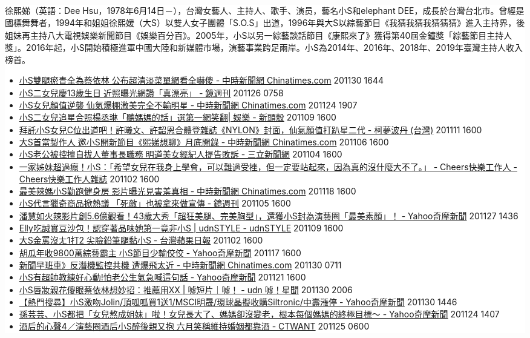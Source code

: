 徐熙娣（英語：Dee Hsu，1978年6月14日－），台灣女藝人、主持人、歌手、演员，藝名小S和elephant DEE，成長於台灣台北市。曾經是國標舞舞者，1994年和姐姐徐熙媛（大S）以雙人女子團體「S.O.S」出道，1996年與大S以綜藝節目《我猜我猜我猜猜猜》進入主持界，後姐妹再主持八大電視娛樂新聞節目《娛樂百分百》。2005年，小S以另一綜藝談話節目《康熙來了》獲得第40屆金鐘獎「綜藝節目主持人獎」。2016年起，小S開始積極進軍中國大陸和新媒體市場，演藝事業跨足兩岸。小S為2014年、2016年、2018年、2019年臺灣主持人收入榜首。
- [小S雙腿瘀青全為蔡依林 公布超清淡菜單網看全嚇傻 - 中時新聞網 Chinatimes.com](https://www.chinatimes.com/realtimenews/20201130003928-260404 "小S雙腿瘀青全為蔡依林 公布超清淡菜單網看全嚇傻 - 中時新聞網 Chinatimes.com") 201130 1644
- [小S二女兒慶13歲生日 近照曝光網讚「真漂亮」 - 鏡週刊](https://www.mirrormedia.mg/story/20201125ent018/ "小S二女兒慶13歲生日 近照曝光網讚「真漂亮」 - 鏡週刊") 201126 0758
- [小S女兒顏值逆襲 仙氣爆棚激美完全不輸明星 - 中時新聞網 Chinatimes.com](https://www.chinatimes.com/realtimenews/20201124005556-260404 "小S女兒顏值逆襲 仙氣爆棚激美完全不輸明星 - 中時新聞網 Chinatimes.com") 201124 1907
- [小S二女兒追星合照楊丞琳「聽媽媽的話」選第一網笑翻| 娛樂 - 新頭殼](https://newtalk.tw/news/view/2020-11-09/491365 "小S二女兒追星合照楊丞琳「聽媽媽的話」選第一網笑翻| 娛樂 - 新頭殼") 201109 1600
- [拜託小S女兒C位出道吧！許曦文、許韶恩合體登雜誌《NYLON》封面，仙氣顏值打趴星二代 - 柯夢波丹 (台灣)](https://www.cosmopolitan.com/tw/entertainment/celebrity-gossip/g34638376/dee-hsus-daughters-elly-lily-nylon-cover/ "拜託小S女兒C位出道吧！許曦文、許韶恩合體登雜誌《NYLON》封面，仙氣顏值打趴星二代 - 柯夢波丹 (台灣)") 201111 1600
- [大S首當製作人 邀小S開新節目《熙娣想聊》月底開錄 - 中時新聞網 Chinatimes.com](https://www.chinatimes.com/realtimenews/20201106001541-260404 "大S首當製作人 邀小S開新節目《熙娣想聊》月底開錄 - 中時新聞網 Chinatimes.com") 201106 1600
- [小S老公被控擅自拔人董事長職務 明道美女經紀人提告敗訴 - 三立新聞網](https://www.setn.com/News.aspx?NewsID=842474 "小S老公被控擅自拔人董事長職務 明道美女經紀人提告敗訴 - 三立新聞網") 201104 1600
- [一家姊妹超過癮！小S：「希望女兒在我身上學會，可以難過受挫，但一定要站起來，因為真的沒什麼大不了。」 - Cheers快樂工作人 - Cheers快樂工作人雜誌](https://www.cheers.com.tw/article/article.action?id=5098089 "一家姊妹超過癮！小S：「希望女兒在我身上學會，可以難過受挫，但一定要站起來，因為真的沒什麼大不了。」 - Cheers快樂工作人 - Cheers快樂工作人雜誌") 201102 1600
- [最美辣媽小S勤跑健身房 影片曝光見害羞真相 - 中時新聞網 Chinatimes.com](https://www.chinatimes.com/realtimenews/20201118005639-260404 "最美辣媽小S勤跑健身房 影片曝光見害羞真相 - 中時新聞網 Chinatimes.com") 201118 1600
- [小S代言獵奇商品掀熱議 「死敵」也被拿來做宣傳 - 鏡週刊](https://www.mirrormedia.mg/story/20201105ent012/ "小S代言獵奇商品掀熱議 「死敵」也被拿來做宣傳 - 鏡週刊") 201105 1600
- [潘慧如火辣影片創5.6億觀看！43歲大秀「超狂美腿、完美胸型」，還獲小S封為演藝圈「最美素顏」！ - Yahoo奇摩新聞](https://tw.news.yahoo.com/%E6%BD%98%E6%85%A7%E5%A6%82%E7%81%AB%E8%BE%A3%E5%BD%B1%E7%89%87%E5%89%B5-56-%E5%84%84%E8%A7%80%E7%9C%8B-43-%E6%AD%B2%E5%A4%A7%E7%A7%80%E8%B6%85%E7%8B%82%E7%BE%8E%E8%85%BF%E5%AE%8C%E7%BE%8E%E8%83%B8%E5%9E%8B%E9%82%84%E7%8D%B2%E5%B0%8Fs%E5%B0%81%E7%82%BA%E6%BC%94%E8%97%9D%E5%9C%88%E6%9C%80%E7%BE%8E%E7%B4%A0%E9%A1%8F-063633963.html "潘慧如火辣影片創5.6億觀看！43歲大秀「超狂美腿、完美胸型」，還獲小S封為演藝圈「最美素顏」！ - Yahoo奇摩新聞") 201127 1436
- [Elly吃誠實豆沙包！認穿著品味她第一竟非小S | udnSTYLE - udnSTYLE](https://style.udn.com/style/story/8065/5001421 "Elly吃誠實豆沙包！認穿著品味她第一竟非小S | udnSTYLE - udnSTYLE") 201109 1600
- [大S金罵沒ㄤ1打2 尖臉鉛筆腿黏小S - 台灣蘋果日報](https://tw.appledaily.com/entertainment/20201102/J52HYWDSAFHJHI4IYZM6NMV4GI/ "大S金罵沒ㄤ1打2 尖臉鉛筆腿黏小S - 台灣蘋果日報") 201102 1600
- [胡瓜年收9800萬綜藝霸主 小S節目少輸佼佼 - Yahoo奇摩新聞](https://tw.news.yahoo.com/%E8%83%A1%E7%93%9C%E5%B9%B4%E6%94%B69800%E8%90%AC%E7%B6%9C%E8%97%9D%E9%9C%B8%E4%B8%BB-%E5%B0%8Fs%E7%AF%80%E7%9B%AE%E5%B0%91%E8%BC%B8%E4%BD%BC%E4%BD%BC-053619597.html "胡瓜年收9800萬綜藝霸主 小S節目少輸佼佼 - Yahoo奇摩新聞") 201117 1600
- [新聞早班車》反潛機監控共機 遭爆飛太近 - 中時新聞網 Chinatimes.com](https://www.chinatimes.com/realtimenews/20201130000847-260407 "新聞早班車》反潛機監控共機 遭爆飛太近 - 中時新聞網 Chinatimes.com") 201130 0711
- [小S有超帥教練好心動!怕老公生氣急喊這句話 - Yahoo奇摩新聞](https://tw.news.yahoo.com/%E5%B0%8Fs%E6%9C%89%E8%B6%85%E5%B8%A5%E6%95%99%E7%B7%B4%E5%A5%BD%E5%BF%83%E5%8B%95-%E6%80%95%E8%80%81%E5%85%AC%E7%94%9F%E6%B0%A3%E6%80%A5%E5%96%8A%E9%80%99%E5%8F%A5%E8%A9%B1-094808995.html "小S有超帥教練好心動!怕老公生氣急喊這句話 - Yahoo奇摩新聞") 201121 1600
- [小S唇妝親花傻眼蔡依林想妙招：推薦用XX | 噓短片｜噓！ - udn 噓！星聞](https://stars.udn.com/video/play/1022/1192639 "小S唇妝親花傻眼蔡依林想妙招：推薦用XX | 噓短片｜噓！ - udn 噓！星聞") 201130 2006
- [【熱門搜尋】小S激吻Jolin/頂呱呱買1送1/MSCI明晟/環球晶擬收購Siltronic/中壽漲停 - Yahoo奇摩新聞](https://tw.news.yahoo.com/%E7%86%B1%E9%96%80%E6%90%9C%E5%B0%8B%E5%B0%8Fs%E6%BF%80%E5%90%BB-jolin%E9%A0%82%E5%91%B1%E5%91%B1%E8%B2%B7-1-%E9%80%81-1-msci%E6%98%8E%E6%99%9F%E7%92%B0%E7%90%83%E6%99%B6%E6%93%AC%E6%94%B6%E8%B3%BC-siltronic%E4%B8%AD%E5%A3%BD%E6%BC%B2%E5%81%9C-064618537.html "【熱門搜尋】小S激吻Jolin/頂呱呱買1送1/MSCI明晟/環球晶擬收購Siltronic/中壽漲停 - Yahoo奇摩新聞") 201130 1446
- [孫芸芸、小S都把「女兒熬成姐妹」啦！女兒長大了、媽媽卻沒變老，根本每個媽媽的終極目標～ - Yahoo奇摩新聞](https://tw.news.yahoo.com/%E5%AD%AB%E8%8A%B8%E8%8A%B8-%E5%B0%8Fs-%E5%AD%AB%E8%8A%B8%E8%8A%B8%E5%A5%B3%E5%85%92-%E5%B0%8Fs%E5%A5%B3%E5%85%92-%E5%AD%AB%E8%8A%B8%E8%8A%B8ig-%E5%AD%AB%E8%8A%B8%E8%8A%B8%E5%A5%B3%E5%85%92ig-%E5%BB%96%E6%80%9D%E6%83%9F-060703179.html "孫芸芸、小S都把「女兒熬成姐妹」啦！女兒長大了、媽媽卻沒變老，根本每個媽媽的終極目標～ - Yahoo奇摩新聞") 201124 1407
- [酒后的心聲4／演藝圈酒后小S醉後親又抱 六月笑稱維持婚姻都靠酒 - CTWANT](https://www.ctwant.com/article/86738 "酒后的心聲4／演藝圈酒后小S醉後親又抱 六月笑稱維持婚姻都靠酒 - CTWANT") 201125 0600
